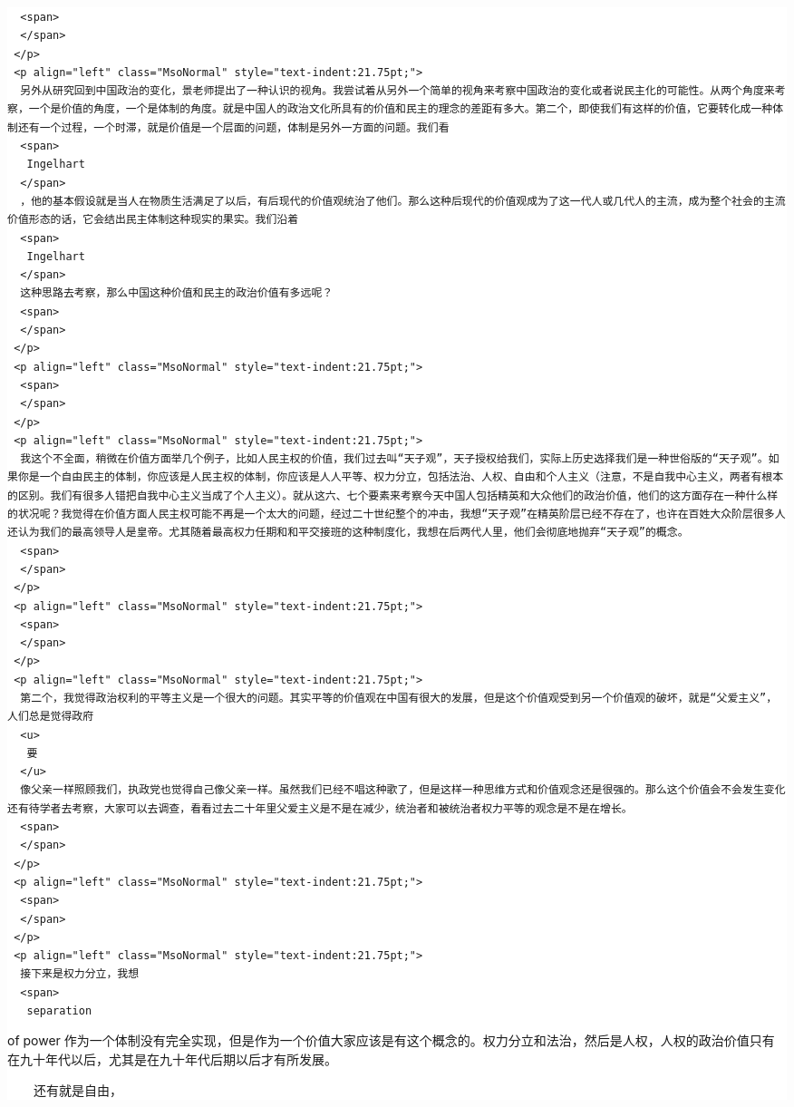      <span>
      </span>
     </p>
     <p align="left" class="MsoNormal" style="text-indent:21.75pt;">
      另外从研究回到中国政治的变化，景老师提出了一种认识的视角。我尝试着从另外一个简单的视角来考察中国政治的变化或者说民主化的可能性。从两个角度来考察，一个是价值的角度，一个是体制的角度。就是中国人的政治文化所具有的价值和民主的理念的差距有多大。第二个，即使我们有这样的价值，它要转化成一种体制还有一个过程，一个时滞，就是价值是一个层面的问题，体制是另外一方面的问题。我们看
      <span>
       Ingelhart
      </span>
      ，他的基本假设就是当人在物质生活满足了以后，有后现代的价值观统治了他们。那么这种后现代的价值观成为了这一代人或几代人的主流，成为整个社会的主流价值形态的话，它会结出民主体制这种现实的果实。我们沿着
      <span>
       Ingelhart
      </span>
      这种思路去考察，那么中国这种价值和民主的政治价值有多远呢？
      <span>
      </span>
     </p>
     <p align="left" class="MsoNormal" style="text-indent:21.75pt;">
      <span>
      </span>
     </p>
     <p align="left" class="MsoNormal" style="text-indent:21.75pt;">
      我这个不全面，稍微在价值方面举几个例子，比如人民主权的价值，我们过去叫“天子观”，天子授权给我们，实际上历史选择我们是一种世俗版的“天子观”。如果你是一个自由民主的体制，你应该是人民主权的体制，你应该是人人平等、权力分立，包括法治、人权、自由和个人主义（注意，不是自我中心主义，两者有根本的区别。我们有很多人错把自我中心主义当成了个人主义）。就从这六、七个要素来考察今天中国人包括精英和大众他们的政治价值，他们的这方面存在一种什么样的状况呢？我觉得在价值方面人民主权可能不再是一个太大的问题，经过二十世纪整个的冲击，我想“天子观”在精英阶层已经不存在了，也许在百姓大众阶层很多人还认为我们的最高领导人是皇帝。尤其随着最高权力任期和和平交接班的这种制度化，我想在后两代人里，他们会彻底地抛弃“天子观”的概念。
      <span>
      </span>
     </p>
     <p align="left" class="MsoNormal" style="text-indent:21.75pt;">
      <span>
      </span>
     </p>
     <p align="left" class="MsoNormal" style="text-indent:21.75pt;">
      第二个，我觉得政治权利的平等主义是一个很大的问题。其实平等的价值观在中国有很大的发展，但是这个价值观受到另一个价值观的破坏，就是“父爱主义”，人们总是觉得政府
      <u>
       要
      </u>
      像父亲一样照顾我们，执政党也觉得自己像父亲一样。虽然我们已经不唱这种歌了，但是这样一种思维方式和价值观念还是很强的。那么这个价值会不会发生变化还有待学者去考察，大家可以去调查，看看过去二十年里父爱主义是不是在减少，统治者和被统治者权力平等的观念是不是在增长。
      <span>
      </span>
     </p>
     <p align="left" class="MsoNormal" style="text-indent:21.75pt;">
      <span>
      </span>
     </p>
     <p align="left" class="MsoNormal" style="text-indent:21.75pt;">
      接下来是权力分立，我想
      <span>
       separation
of power
      </span>
      作为一个体制没有完全实现，但是作为一个价值大家应该是有这个概念的。权力分立和法治，然后是人权，人权的政治价值只有在九十年代以后，尤其是在九十年代后期以后才有所发展。
      <span>
      </span>
     </p>
     <p align="left" class="MsoNormal" style="text-indent:21.75pt;">
      <span>
      </span>
     </p>
     <p align="left" class="MsoNormal" style="text-indent:21.75pt;">
      还有就是自由，
      <span>